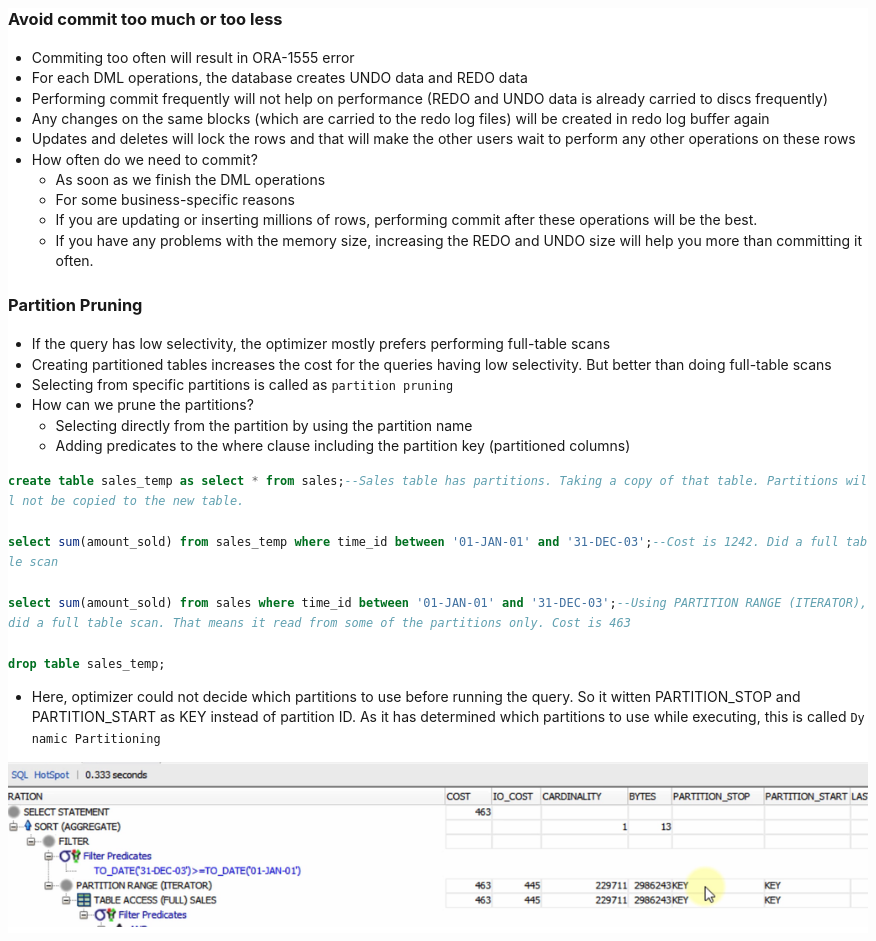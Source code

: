 ### Avoid commit too much or too less

- Commiting too often will result in ORA-1555 error
- For each DML operations, the database creates UNDO data and REDO data
- Performing commit frequently will not help on performance (REDO and UNDO data is already carried to discs frequently)
- Any changes on the same blocks (which are carried to the redo log files) will be created in redo log buffer again
- Updates and deletes will lock the rows and that will make the other users wait to perform any other operations on these rows
- How often do we need to commit?
  - As soon as we finish the DML operations
  - For some business-specific reasons
  - If you are updating or inserting millions of rows, performing commit after these operations will be the best.
  - If you have any problems with the memory size, increasing the REDO and UNDO size will help you more than committing it often.

### Partition Pruning

- If the query has low selectivity, the optimizer mostly prefers performing full-table scans
- Creating partitioned tables increases the cost for the queries having low selectivity. But better than doing full-table scans
- Selecting from specific partitions is called as `partition pruning`
- How can we prune the partitions?
  - Selecting directly from the partition by using the partition name
  - Adding predicates to the where clause including the partition key (partitioned columns)

```sql
create table sales_temp as select * from sales;--Sales table has partitions. Taking a copy of that table. Partitions will not be copied to the new table.

select sum(amount_sold) from sales_temp where time_id between '01-JAN-01' and '31-DEC-03';--Cost is 1242. Did a full table scan

select sum(amount_sold) from sales where time_id between '01-JAN-01' and '31-DEC-03';--Using PARTITION RANGE (ITERATOR), did a full table scan. That means it read from some of the partitions only. Cost is 463

drop table sales_temp;
```

- Here, optimizer could not decide which partitions to use before running the query. So it witten PARTITION_STOP and PARTITION_START as KEY instead of partition ID. As it has determined which partitions to use while executing, this is called `Dynamic Partitioning`

![](img/2023-01-07-12-50-17.png)
